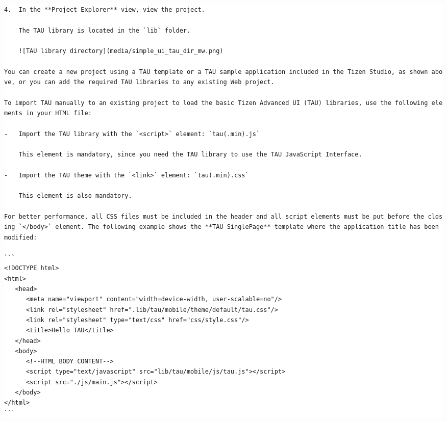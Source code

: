 
    4.  In the **Project Explorer** view, view the project.

        The TAU library is located in the `lib` folder.

        ![TAU library directory](media/simple_ui_tau_dir_mw.png)

    You can create a new project using a TAU template or a TAU sample application included in the Tizen Studio, as shown above, or you can add the required TAU libraries to any existing Web project.

    To import TAU manually to an existing project to load the basic Tizen Advanced UI (TAU) libraries, use the following elements in your HTML file:

    -   Import the TAU library with the `<script>` element: `tau(.min).js`

        This element is mandatory, since you need the TAU library to use the TAU JavaScript Interface.

    -   Import the TAU theme with the `<link>` element: `tau(.min).css`

        This element is also mandatory.

    For better performance, all CSS files must be included in the header and all script elements must be put before the closing `</body>` element. The following example shows the **TAU SinglePage** template where the application title has been modified:

    ```
    <!DOCTYPE html>
    <html>
       <head>
          <meta name="viewport" content="width=device-width, user-scalable=no"/>
          <link rel="stylesheet" href=".lib/tau/mobile/theme/default/tau.css"/>
          <link rel="stylesheet" type="text/css" href="css/style.css"/>
          <title>Hello TAU</title>
       </head>
       <body>
          <!--HTML BODY CONTENT-->
          <script type="text/javascript" src="lib/tau/mobile/js/tau.js"></script>
          <script src="./js/main.js"></script>
       </body>
    </html>
    ```
